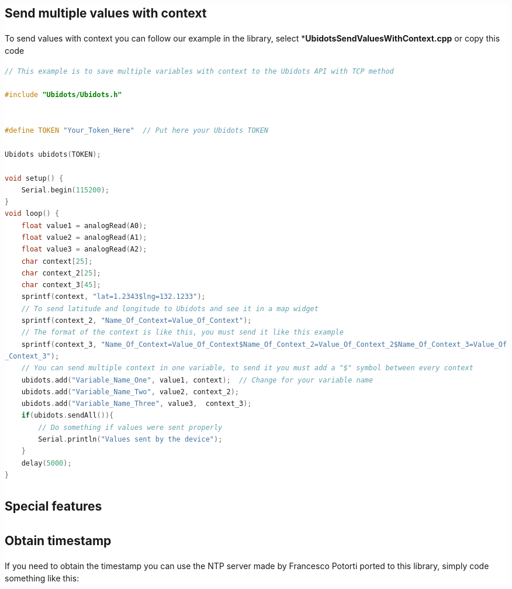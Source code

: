 ## Send multiple values with context

To send values with context you can follow our example in the library, select ***UbidotsSendValuesWithContext.cpp** or copy this code

```cpp
// This example is to save multiple variables with context to the Ubidots API with TCP method

#include "Ubidots/Ubidots.h"


#define TOKEN "Your_Token_Here"  // Put here your Ubidots TOKEN

Ubidots ubidots(TOKEN);

void setup() {
    Serial.begin(115200);
}
void loop() {
    float value1 = analogRead(A0);
    float value2 = analogRead(A1);
    float value3 = analogRead(A2);
    char context[25];
    char context_2[25];
    char context_3[45];
    sprintf(context, "lat=1.2343$lng=132.1233");
    // To send latitude and longitude to Ubidots and see it in a map widget
    sprintf(context_2, "Name_Of_Context=Value_Of_Context");
    // The format of the context is like this, you must send it like this example
    sprintf(context_3, "Name_Of_Context=Value_Of_Context$Name_Of_Context_2=Value_Of_Context_2$Name_Of_Context_3=Value_Of_Context_3");
    // You can send multiple context in one variable, to send it you must add a "$" symbol between every context
    ubidots.add("Variable_Name_One", value1, context);  // Change for your variable name
    ubidots.add("Variable_Name_Two", value2, context_2);
    ubidots.add("Variable_Name_Three", value3,  context_3);
    if(ubidots.sendAll()){
        // Do something if values were sent properly
        Serial.println("Values sent by the device");
    }
    delay(5000);
}
```

## Special features

## Obtain timestamp

If you need to obtain the timestamp you can use the NTP server made by Francesco Potorti ported to this library, simply code something like this:
